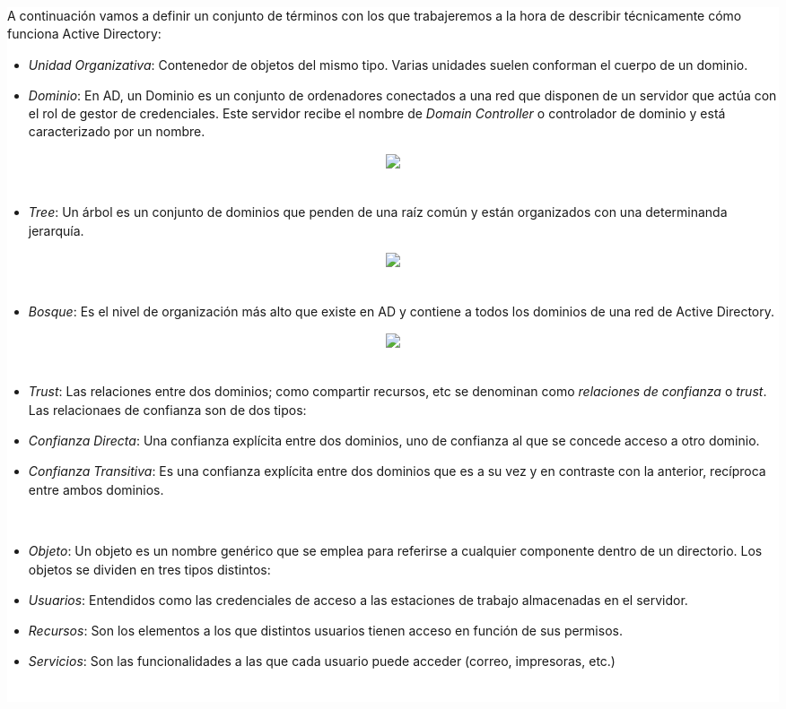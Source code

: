 A continuación vamos a definir un conjunto de términos con los que trabajeremos a la hora de describir técnicamente cómo funciona Active Directory:


- *Unidad Organizativa*: Contenedor de objetos del mismo tipo. Varias unidades suelen conforman el cuerpo de un dominio.

- *Dominio*: En AD, un Dominio es un conjunto de ordenadores conectados a una red que disponen de un servidor que actúa con el rol de gestor de credenciales. Este servidor recibe el nombre de *Domain Controller* o controlador de dominio y está caracterizado por un nombre.

<div style="text-align:center">
	<img src="{{ 'assets/img/THM/Pasted image 20220724175052.png' | relative_url }}" text-align="center"/>
</div>

<br />

- *Tree*: Un árbol es un conjunto de dominios que penden de una raíz común y están organizados con una determinanda jerarquía.

<div style="text-align:center">
	<img src="{{ 'assets/img/THM/Pasted image 20220724175101.png' | relative_url }}" text-align="center"/>
</div>

<br />

- *Bosque*: Es el nivel de organización más alto que existe en AD y contiene a todos los dominios de una red de Active Directory.

<div style="text-align:center">
	<img src="{{ 'assets/img/THM/Pasted image 20220724175540.png' | relative_url }}" text-align="center"/>
</div>

<br />

- *Trust*: Las relaciones entre dos dominios; como compartir recursos, etc se denominan como *relaciones de confianza* o *trust*. Las relacionaes de confianza son de dos tipos:

- *Confianza Directa*: Una confianza explícita entre dos dominios, uno de confianza al que se concede acceso a otro dominio.

- *Confianza Transitiva*: Es una confianza explícita entre dos dominios que es a su vez y en contraste con la anterior, recíproca entre ambos dominios.

<br />

- *Objeto*: Un objeto es un nombre genérico que se emplea para referirse a cualquier componente dentro de un directorio. Los objetos se dividen en tres tipos distintos:

- *Usuarios*: Entendidos como las credenciales de acceso a las estaciones de trabajo almacenadas en el servidor.
- *Recursos*: Son los elementos a los que distintos usuarios tienen acceso en función de sus permisos.
- *Servicios*: Son las funcionalidades a las que cada usuario puede acceder (correo, impresoras, etc.)

<br />
